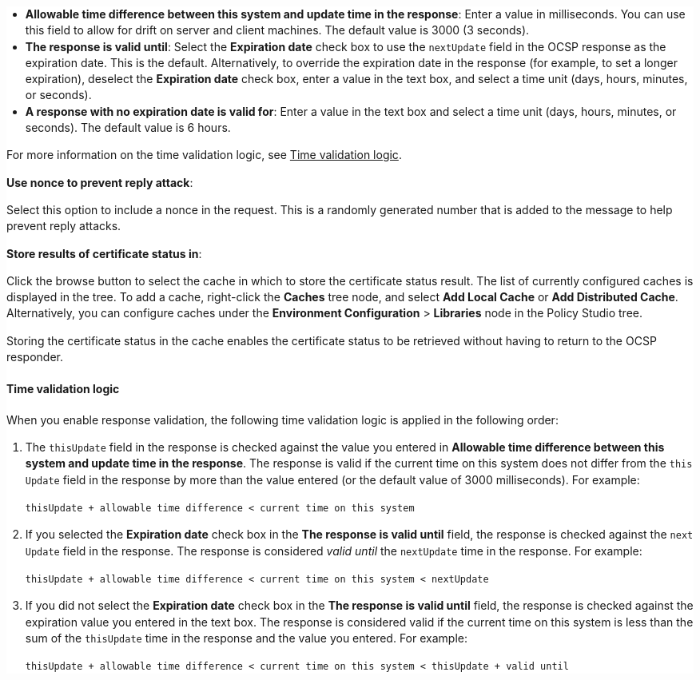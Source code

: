 * **Allowable time difference between this system and update time in the response**: Enter a value in milliseconds. You can use this field to allow for drift on server and client machines. The default value is 3000 (3 seconds).
* **The response is valid until**: Select the **Expiration date** check box to use the `nextUpdate` field in the OCSP response as the expiration date. This is the default.   Alternatively, to override the expiration date in the response (for example, to set a longer expiration), deselect the **Expiration date** check box, enter a value in the text box, and select a time unit (days, hours, minutes, or seconds).
* **A response with no expiration date is valid for**: Enter a value in the text box and select a time unit (days, hours, minutes, or seconds). The default value is 6 hours.

For more information on the time validation logic, see [Time validation logic](#Time).

**Use nonce to prevent reply attack**:

Select this option to include a nonce in the request. This is a randomly generated number that is added to the message to help prevent reply attacks.

**Store results of certificate status in**:

Click the browse button to select the cache in which to store the certificate status result. The list of currently configured caches is displayed in the tree. To add a cache, right-click the **Caches** tree node, and select **Add Local Cache** or **Add Distributed Cache**. Alternatively, you can configure caches under the **Environment Configuration** > **Libraries** node in the Policy Studio tree.

Storing the certificate status in the cache enables the certificate status to be retrieved without having to return to the OCSP responder.

#### Time validation logic

When you enable response validation, the following time validation logic is applied in the following order:

1. The `thisUpdate` field in the response is checked against the value you entered in **Allowable time difference between this system and update time in the response**. The response is valid if the current time on this system does not differ from the `thisUpdate` field in the response by more than the value entered (or the default value of 3000 milliseconds). For example:

   ```
   thisUpdate + allowable time difference < current time on this system
   ```
2. If you selected the **Expiration date** check box in the **The response is valid until** field, the response is checked against the `nextUpdate` field in the response. The response is considered *valid until* the `nextUpdate` time in the response. For example:

   ```
   thisUpdate + allowable time difference < current time on this system < nextUpdate
   ```
3. If you did not select the **Expiration date** check box in the **The response is valid until** field, the response is checked against the expiration value you entered in the text box. The response is considered valid if the current time on this system is less than the sum of the `thisUpdate` time in the response and the value you entered. For example:

   ```
   thisUpdate + allowable time difference < current time on this system < thisUpdate + valid until
   ```
